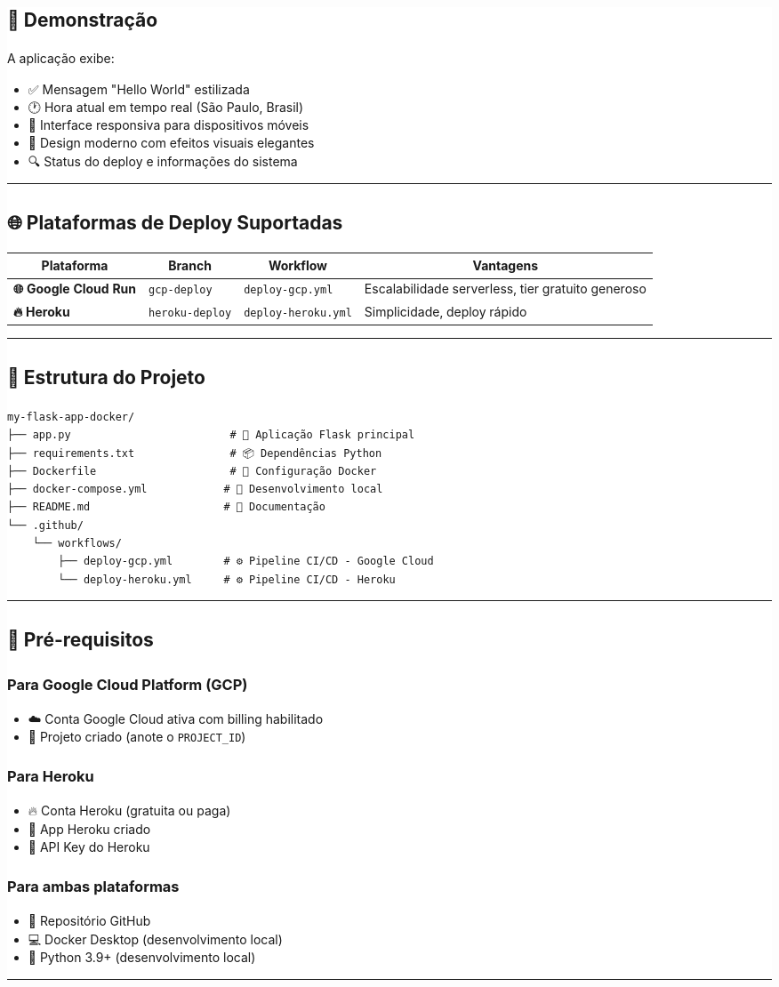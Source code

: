 
## 🎯 Demonstração

A aplicação exibe:
- ✅ Mensagem "Hello World" estilizada
- 🕐 Hora atual em tempo real (São Paulo, Brasil)
- 📱 Interface responsiva para dispositivos móveis
- 🎨 Design moderno com efeitos visuais elegantes
- 🔍 Status do deploy e informações do sistema

---

## 🌐 Plataformas de Deploy Suportadas

| Plataforma | Branch | Workflow | Vantagens |
|------------|--------|----------|-----------|
| **🌐 Google Cloud Run** | `gcp-deploy` | `deploy-gcp.yml` | Escalabilidade serverless, tier gratuito generoso |
| **🔥 Heroku** | `heroku-deploy` | `deploy-heroku.yml` | Simplicidade, deploy rápido |

---

## 📁 Estrutura do Projeto

```
my-flask-app-docker/
├── app.py                         # 🐍 Aplicação Flask principal
├── requirements.txt               # 📦 Dependências Python
├── Dockerfile                     # 🐳 Configuração Docker
├── docker-compose.yml            # 🐳 Desenvolvimento local
├── README.md                     # 📖 Documentação
└── .github/
    └── workflows/
        ├── deploy-gcp.yml        # ⚙️ Pipeline CI/CD - Google Cloud
        └── deploy-heroku.yml     # ⚙️ Pipeline CI/CD - Heroku
```

---

## 🔧 Pré-requisitos

### Para Google Cloud Platform (GCP)
- ☁️ Conta Google Cloud ativa com billing habilitado
- 🔧 Projeto criado (anote o `PROJECT_ID`)

### Para Heroku
- 🔥 Conta Heroku (gratuita ou paga)
- 🔧 App Heroku criado
- 🔑 API Key do Heroku

### Para ambas plataformas
- 🐙 Repositório GitHub
- 💻 Docker Desktop (desenvolvimento local)
- 🐍 Python 3.9+ (desenvolvimento local)

---